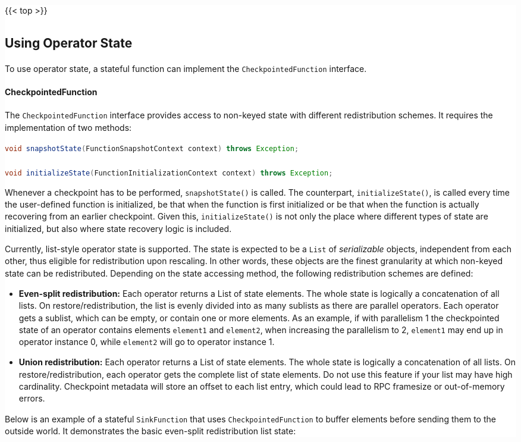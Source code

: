 {{< top >}}

## Using Operator State

To use operator state, a stateful function can implement the `CheckpointedFunction`
interface.


#### CheckpointedFunction

The `CheckpointedFunction` interface provides access to non-keyed state with different
redistribution schemes. It requires the implementation of two methods:

```java
void snapshotState(FunctionSnapshotContext context) throws Exception;

void initializeState(FunctionInitializationContext context) throws Exception;
```

Whenever a checkpoint has to be performed, `snapshotState()` is called. The counterpart, `initializeState()`,
is called every time the user-defined function is initialized, be that when the function is first initialized
or be that when the function is actually recovering from an earlier checkpoint. Given this, `initializeState()` is not
only the place where different types of state are initialized, but also where state recovery logic is included.

Currently, list-style operator state is supported. The state
is expected to be a `List` of *serializable* objects, independent from each other,
thus eligible for redistribution upon rescaling. In other words, these objects are the finest granularity at which
non-keyed state can be redistributed. Depending on the state accessing method,
the following redistribution schemes are defined:

  - **Even-split redistribution:** Each operator returns a List of state elements. The whole state is logically a concatenation of
    all lists. On restore/redistribution, the list is evenly divided into as many sublists as there are parallel operators.
    Each operator gets a sublist, which can be empty, or contain one or more elements.
    As an example, if with parallelism 1 the checkpointed state of an operator
    contains elements `element1` and `element2`, when increasing the parallelism to 2, `element1` may end up in operator instance 0,
    while `element2` will go to operator instance 1.

  - **Union redistribution:** Each operator returns a List of state elements. The whole state is logically a concatenation of
    all lists. On restore/redistribution, each operator gets the complete list of state elements. Do not use this feature if
    your list may have high cardinality. Checkpoint metadata will store an offset to each list entry, which could lead to RPC
    framesize or out-of-memory errors.

Below is an example of a stateful `SinkFunction` that uses `CheckpointedFunction`
to buffer elements before sending them to the outside world. It demonstrates
the basic even-split redistribution list state:
